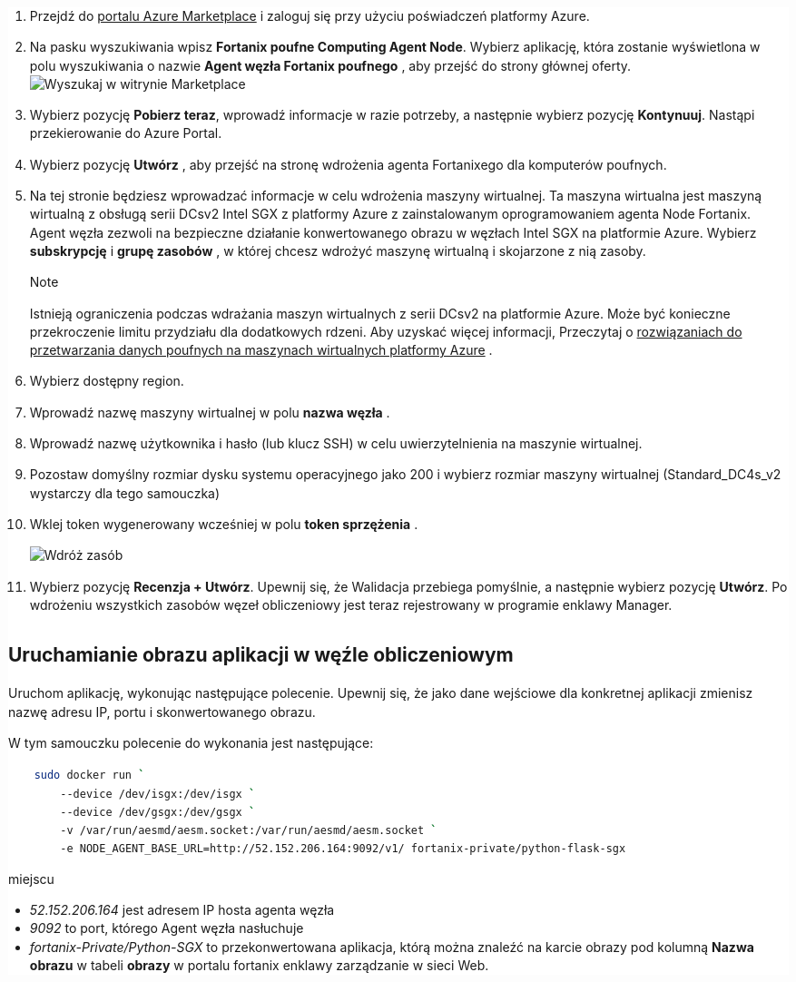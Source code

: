 1. Przejdź do [portalu Azure Marketplace](https://azuremarketplace.microsoft.com/marketplace/) i zaloguj się przy użyciu poświadczeń platformy Azure.
1. Na pasku wyszukiwania wpisz **Fortanix poufne Computing Agent Node**. Wybierz aplikację, która zostanie wyświetlona w polu wyszukiwania o nazwie **Agent węzła Fortanix poufnego** , aby przejść do strony głównej oferty. 
     ![Wyszukaj w witrynie Marketplace](media/how-to-fortanix-enclave-manager/search-fortanix-marketplace.png)
1. Wybierz pozycję **Pobierz teraz**, wprowadź informacje w razie potrzeby, a następnie wybierz pozycję **Kontynuuj**. Nastąpi przekierowanie do Azure Portal. 
1. Wybierz pozycję **Utwórz** , aby przejść na stronę wdrożenia agenta Fortanixego dla komputerów poufnych.
1. Na tej stronie będziesz wprowadzać informacje w celu wdrożenia maszyny wirtualnej. Ta maszyna wirtualna jest maszyną wirtualną z obsługą serii DCsv2 Intel SGX z platformy Azure z zainstalowanym oprogramowaniem agenta Node Fortanix. Agent węzła zezwoli na bezpieczne działanie konwertowanego obrazu w węzłach Intel SGX na platformie Azure.  Wybierz **subskrypcję** i **grupę zasobów** , w której chcesz wdrożyć maszynę wirtualną i skojarzone z nią zasoby. 
 
    > [!NOTE]
    > Istnieją ograniczenia podczas wdrażania maszyn wirtualnych z serii DCsv2 na platformie Azure. Może być konieczne przekroczenie limitu przydziału dla dodatkowych rdzeni. Aby uzyskać więcej informacji, Przeczytaj o [rozwiązaniach do przetwarzania danych poufnych na maszynach wirtualnych platformy Azure](https://docs.microsoft.com/azure/confidential-computing/virtual-machine-solution) . 

1. Wybierz dostępny region.
1. Wprowadź nazwę maszyny wirtualnej w polu **nazwa węzła** . 
1. Wprowadź nazwę użytkownika i hasło (lub klucz SSH) w celu uwierzytelnienia na maszynie wirtualnej.
1. Pozostaw domyślny rozmiar dysku systemu operacyjnego jako 200 i wybierz rozmiar maszyny wirtualnej (Standard_DC4s_v2 wystarczy dla tego samouczka)
1. Wklej token wygenerowany wcześniej w polu **token sprzężenia** .

     ![Wdróż zasób](media/how-to-fortanix-enclave-manager/deploy-fortanix-node-agent.png)

1. Wybierz pozycję **Recenzja + Utwórz**. Upewnij się, że Walidacja przebiega pomyślnie, a następnie wybierz pozycję **Utwórz**. Po wdrożeniu wszystkich zasobów węzeł obliczeniowy jest teraz rejestrowany w programie enklawy Manager. 

## <a name="run-the-application-image-on-the-compute-node"></a>Uruchamianie obrazu aplikacji w węźle obliczeniowym
Uruchom aplikację, wykonując następujące polecenie. Upewnij się, że jako dane wejściowe dla konkretnej aplikacji zmienisz nazwę adresu IP, portu i skonwertowanego obrazu. 
 
W tym samouczku polecenie do wykonania jest następujące:     

```bash
    sudo docker run `
        --device /dev/isgx:/dev/isgx `
        --device /dev/gsgx:/dev/gsgx `
        -v /var/run/aesmd/aesm.socket:/var/run/aesmd/aesm.socket `
        -e NODE_AGENT_BASE_URL=http://52.152.206.164:9092/v1/ fortanix-private/python-flask-sgx
```

miejscu 
- *52.152.206.164* jest adresem IP hosta agenta węzła
- *9092* to port, którego Agent węzła nasłuchuje
- *fortanix-Private/Python-SGX* to przekonwertowana aplikacja, którą można znaleźć na karcie obrazy pod kolumną **Nazwa obrazu** w tabeli **obrazy** w portalu fortanix enklawy zarządzanie w sieci Web. 
    